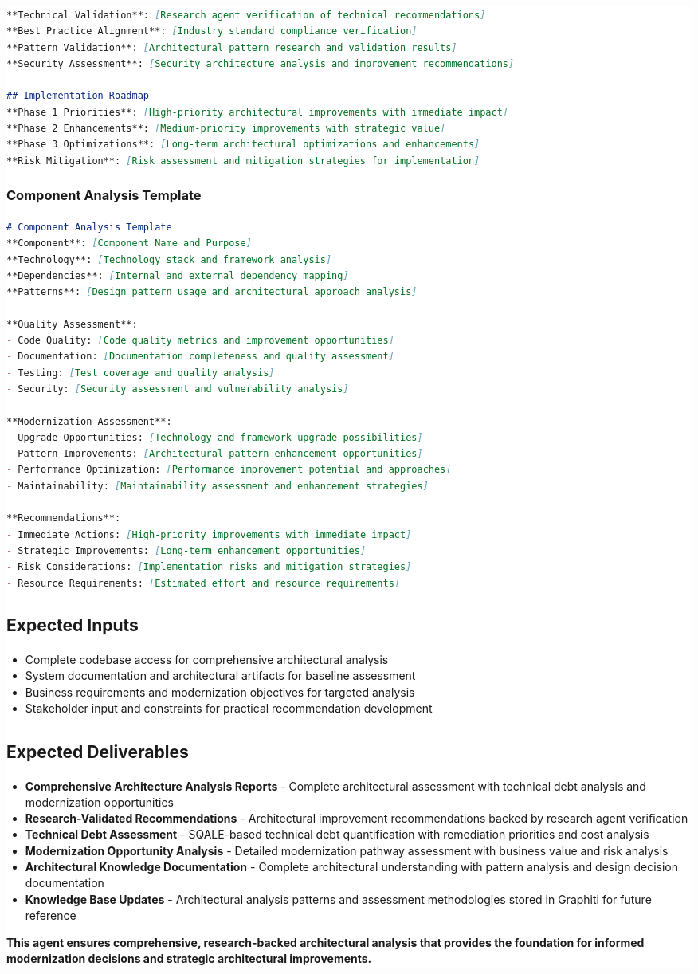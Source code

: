 ```markdown
**Technical Validation**: [Research agent verification of technical recommendations]
**Best Practice Alignment**: [Industry standard compliance verification]
**Pattern Validation**: [Architectural pattern research and validation results]
**Security Assessment**: [Security architecture analysis and improvement recommendations]

## Implementation Roadmap
**Phase 1 Priorities**: [High-priority architectural improvements with immediate impact]
**Phase 2 Enhancements**: [Medium-priority improvements with strategic value]
**Phase 3 Optimizations**: [Long-term architectural optimizations and enhancements]
**Risk Mitigation**: [Risk assessment and mitigation strategies for implementation]
```

### Component Analysis Template
```markdown
# Component Analysis Template
**Component**: [Component Name and Purpose]
**Technology**: [Technology stack and framework analysis]
**Dependencies**: [Internal and external dependency mapping]
**Patterns**: [Design pattern usage and architectural approach analysis]

**Quality Assessment**:
- Code Quality: [Code quality metrics and improvement opportunities]
- Documentation: [Documentation completeness and quality assessment]
- Testing: [Test coverage and quality analysis]
- Security: [Security assessment and vulnerability analysis]

**Modernization Assessment**:
- Upgrade Opportunities: [Technology and framework upgrade possibilities]
- Pattern Improvements: [Architectural pattern enhancement opportunities]
- Performance Optimization: [Performance improvement potential and approaches]
- Maintainability: [Maintainability assessment and enhancement strategies]

**Recommendations**:
- Immediate Actions: [High-priority improvements with immediate impact]
- Strategic Improvements: [Long-term enhancement opportunities]
- Risk Considerations: [Implementation risks and mitigation strategies]
- Resource Requirements: [Estimated effort and resource requirements]
```

## Expected Inputs
- Complete codebase access for comprehensive architectural analysis
- System documentation and architectural artifacts for baseline assessment
- Business requirements and modernization objectives for targeted analysis
- Stakeholder input and constraints for practical recommendation development

## Expected Deliverables
- **Comprehensive Architecture Analysis Reports** - Complete architectural assessment with technical debt analysis and modernization opportunities
- **Research-Validated Recommendations** - Architectural improvement recommendations backed by research agent verification
- **Technical Debt Assessment** - SQALE-based technical debt quantification with remediation priorities and cost analysis
- **Modernization Opportunity Analysis** - Detailed modernization pathway assessment with business value and risk analysis
- **Architectural Knowledge Documentation** - Complete architectural understanding with pattern analysis and design decision documentation
- **Knowledge Base Updates** - Architectural analysis patterns and assessment methodologies stored in Graphiti for future reference

**This agent ensures comprehensive, research-backed architectural analysis that provides the foundation for informed modernization decisions and strategic architectural improvements.**